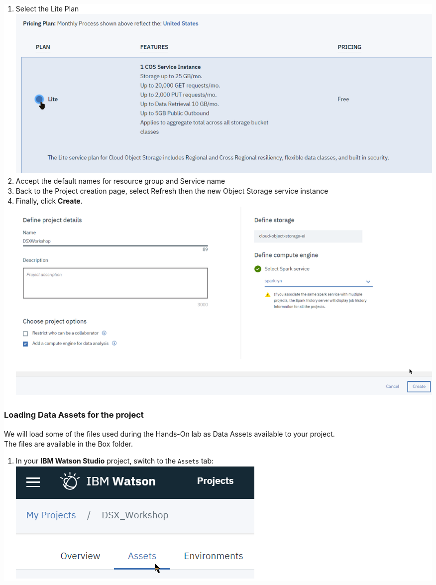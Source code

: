    1. Select the Lite Plan ![](images_1/markdown-img-paste-20180311143606852.png)
   1. Accept the default names for resource group and Service name
   1. Back to the Project creation page, select Refresh then the new Object Storage service instance
   1. Finally, click **Create**.   ![](images_1/markdown-img-paste-20180311144405629.png)

### Loading Data Assets for the project
We will load some of the files used during the Hands-On lab as Data Assets available to your project.   
The files are available in the Box folder.
1. In your **IBM Watson Studio** project, switch to the `Assets` tab:![](images_1/markdown-img-paste-20180513155558196.png)